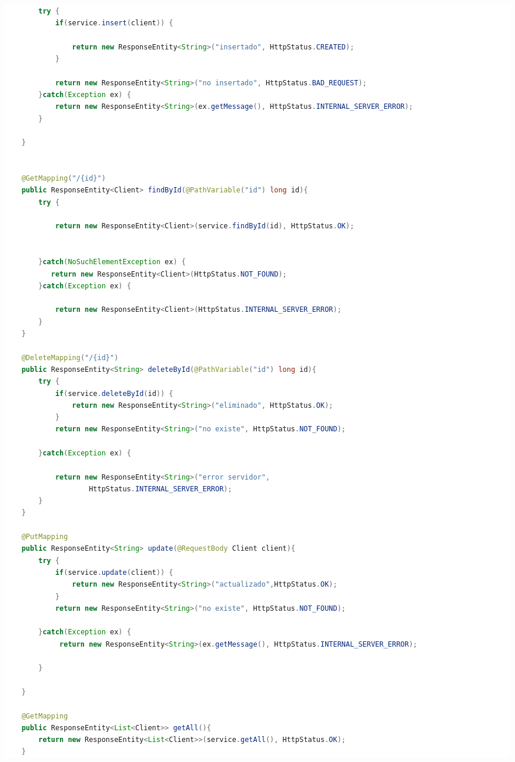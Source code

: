 ```java
		try {
			if(service.insert(client)) {
				
				return new ResponseEntity<String>("insertado", HttpStatus.CREATED);
			}
			
			return new ResponseEntity<String>("no insertado", HttpStatus.BAD_REQUEST);
		}catch(Exception ex) {
			return new ResponseEntity<String>(ex.getMessage(), HttpStatus.INTERNAL_SERVER_ERROR);
		}
		
	}
	
	
	@GetMapping("/{id}")
	public ResponseEntity<Client> findById(@PathVariable("id") long id){
		try {
		    
			return new ResponseEntity<Client>(service.findById(id), HttpStatus.OK);
			
			
		}catch(NoSuchElementException ex) {
		   return new ResponseEntity<Client>(HttpStatus.NOT_FOUND);
		}catch(Exception ex) {
			
			return new ResponseEntity<Client>(HttpStatus.INTERNAL_SERVER_ERROR);
		}
	} 
	
	@DeleteMapping("/{id}")
	public ResponseEntity<String> deleteById(@PathVariable("id") long id){
		try {
			if(service.deleteById(id)) {
				return new ResponseEntity<String>("eliminado", HttpStatus.OK);
			}
			return new ResponseEntity<String>("no existe", HttpStatus.NOT_FOUND);
			
		}catch(Exception ex) {
			
			return new ResponseEntity<String>("error servidor", 
					HttpStatus.INTERNAL_SERVER_ERROR);
		}
	}
	
	@PutMapping
	public ResponseEntity<String> update(@RequestBody Client client){
		try {
			if(service.update(client)) {
				return new ResponseEntity<String>("actualizado",HttpStatus.OK);
			}
			return new ResponseEntity<String>("no existe", HttpStatus.NOT_FOUND);
			
		}catch(Exception ex) {
			 return new ResponseEntity<String>(ex.getMessage(), HttpStatus.INTERNAL_SERVER_ERROR);
			
		}
		
	}
	
	@GetMapping
	public ResponseEntity<List<Client>> getAll(){
		return new ResponseEntity<List<Client>>(service.getAll(), HttpStatus.OK);
	}
```